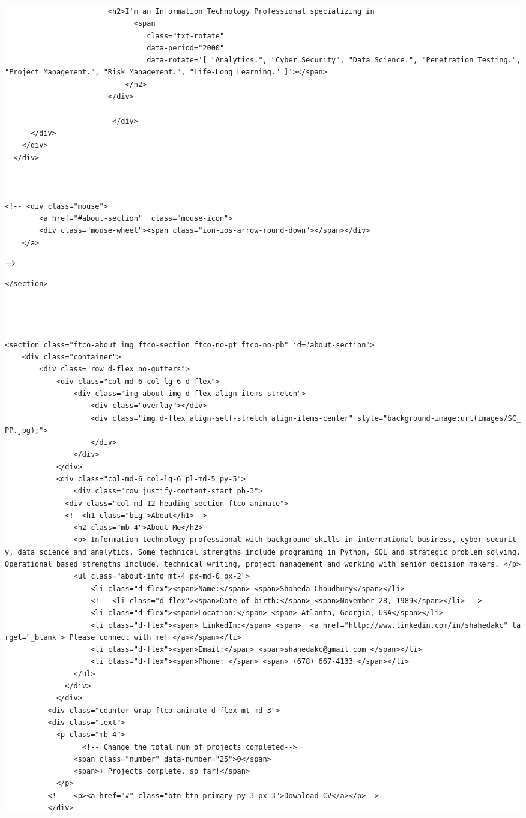 			  				<h2>I'm an Information Technology Professional specializing in 
								  <span
								     class="txt-rotate"
								     data-period="2000"
								     data-rotate='[ "Analytics.", "Cyber Security", "Data Science.", "Penetration Testing.", "Project Management.", "Risk Management.", "Life-Long Learning." ]'></span>
								</h2>
							</div>
							
							 </div>
          </div>
        </div>
	  </div>
	  


	<!-- <div class="mouse">
			<a href="#about-section"  class="mouse-icon">
			<div class="mouse-wheel"><span class="ion-ios-arrow-round-down"></span></div>
		</a>
</div> 	--> 
	
	
	</section>
	
	
	

    <section class="ftco-about img ftco-section ftco-no-pt ftco-no-pb" id="about-section">
    	<div class="container">
    		<div class="row d-flex no-gutters">
    			<div class="col-md-6 col-lg-6 d-flex">
    				<div class="img-about img d-flex align-items-stretch">
    					<div class="overlay"></div>
	    				<div class="img d-flex align-self-stretch align-items-center" style="background-image:url(images/SC_PP.jpg);">
	    				</div>
    				</div>
    			</div>
    			<div class="col-md-6 col-lg-6 pl-md-5 py-5">
    				<div class="row justify-content-start pb-3">
		          <div class="col-md-12 heading-section ftco-animate">
		          <!--<h1 class="big">About</h1>-->	
		            <h2 class="mb-4">About Me</h2>
		            <p> Information technology professional with background skills in international business, cyber security, data science and analytics. Some technical strengths include programing in Python, SQL and strategic problem solving. Operational based strengths include, technical writing, project management and working with senior decision makers. </p>
		            <ul class="about-info mt-4 px-md-0 px-2">
		            	<li class="d-flex"><span>Name:</span> <span>Shaheda Choudhury</span></li>
		            	<!-- <li class="d-flex"><span>Date of birth:</span> <span>November 28, 1989</span></li> -->
		            	<li class="d-flex"><span>Location:</span> <span> Atlanta, Georgia, USA</span></li>
		            	<li class="d-flex"><span> LinkedIn:</span> <span>  <a href="http://www.linkedin.com/in/shahedakc" target="_blank"> Please connect with me! </a></span></li> 
		            	<li class="d-flex"><span>Email:</span> <span>shahedakc@gmail.com </span></li>
		            	<li class="d-flex"><span>Phone: </span> <span> ‪(678) 667-4133‬ </span></li> 
		            </ul>
		          </div>
		        </div>
	          <div class="counter-wrap ftco-animate d-flex mt-md-3">
              <div class="text">
              	<p class="mb-4">
                      <!-- Change the total num of projects completed-->
	                <span class="number" data-number="25">0</span>
	                <span>+ Projects complete, so far!</span>
                </p>
              <!--  <p><a href="#" class="btn btn-primary py-3 px-3">Download CV</a></p>-->
              </div>